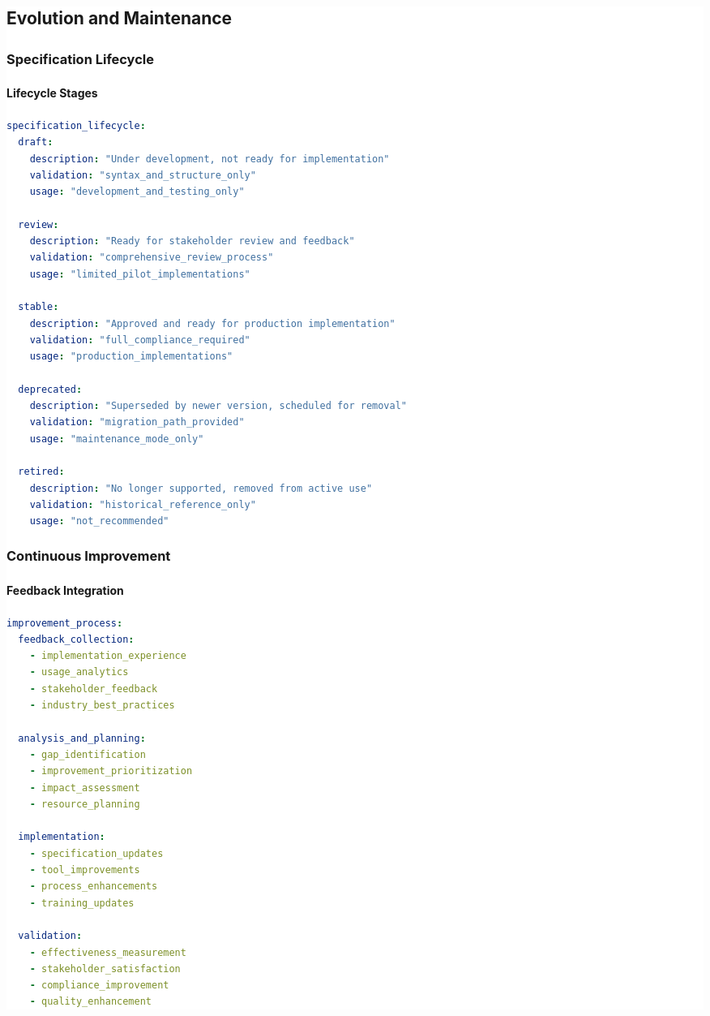 ## Evolution and Maintenance

### Specification Lifecycle

#### Lifecycle Stages
```yaml
specification_lifecycle:
  draft:
    description: "Under development, not ready for implementation"
    validation: "syntax_and_structure_only"
    usage: "development_and_testing_only"
  
  review:
    description: "Ready for stakeholder review and feedback"
    validation: "comprehensive_review_process"
    usage: "limited_pilot_implementations"
  
  stable:
    description: "Approved and ready for production implementation"
    validation: "full_compliance_required"
    usage: "production_implementations"
  
  deprecated:
    description: "Superseded by newer version, scheduled for removal"
    validation: "migration_path_provided"
    usage: "maintenance_mode_only"
  
  retired:
    description: "No longer supported, removed from active use"
    validation: "historical_reference_only"
    usage: "not_recommended"
```

### Continuous Improvement

#### Feedback Integration
```yaml
improvement_process:
  feedback_collection:
    - implementation_experience
    - usage_analytics
    - stakeholder_feedback
    - industry_best_practices
  
  analysis_and_planning:
    - gap_identification
    - improvement_prioritization
    - impact_assessment
    - resource_planning
  
  implementation:
    - specification_updates
    - tool_improvements
    - process_enhancements
    - training_updates
  
  validation:
    - effectiveness_measurement
    - stakeholder_satisfaction
    - compliance_improvement
    - quality_enhancement
```
